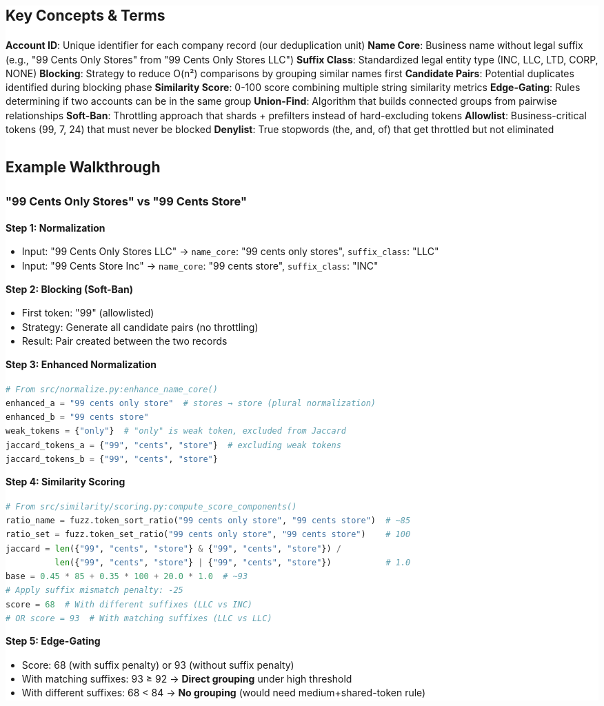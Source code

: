 ## Key Concepts & Terms

**Account ID**: Unique identifier for each company record (our deduplication unit)
**Name Core**: Business name without legal suffix (e.g., "99 Cents Only Stores" from "99 Cents Only Stores LLC")
**Suffix Class**: Standardized legal entity type (INC, LLC, LTD, CORP, NONE)
**Blocking**: Strategy to reduce O(n²) comparisons by grouping similar names first
**Candidate Pairs**: Potential duplicates identified during blocking phase
**Similarity Score**: 0-100 score combining multiple string similarity metrics
**Edge-Gating**: Rules determining if two accounts can be in the same group
**Union-Find**: Algorithm that builds connected groups from pairwise relationships
**Soft-Ban**: Throttling approach that shards + prefilters instead of hard-excluding tokens
**Allowlist**: Business-critical tokens (99, 7, 24) that must never be blocked
**Denylist**: True stopwords (the, and, of) that get throttled but not eliminated

## Example Walkthrough

### "99 Cents Only Stores" vs "99 Cents Store"

**Step 1: Normalization**
- Input: "99 Cents Only Stores LLC" → `name_core`: "99 cents only stores", `suffix_class`: "LLC"
- Input: "99 Cents Store Inc" → `name_core`: "99 cents store", `suffix_class`: "INC"

**Step 2: Blocking (Soft-Ban)**
- First token: "99" (allowlisted)
- Strategy: Generate all candidate pairs (no throttling)
- Result: Pair created between the two records

**Step 3: Enhanced Normalization**
```python
# From src/normalize.py:enhance_name_core()
enhanced_a = "99 cents only store"  # stores → store (plural normalization)
enhanced_b = "99 cents store"
weak_tokens = {"only"}  # "only" is weak token, excluded from Jaccard
jaccard_tokens_a = {"99", "cents", "store"}  # excluding weak tokens
jaccard_tokens_b = {"99", "cents", "store"}
```

**Step 4: Similarity Scoring**
```python
# From src/similarity/scoring.py:compute_score_components()
ratio_name = fuzz.token_sort_ratio("99 cents only store", "99 cents store")  # ~85
ratio_set = fuzz.token_set_ratio("99 cents only store", "99 cents store")    # 100
jaccard = len({"99", "cents", "store"} & {"99", "cents", "store"}) / 
          len({"99", "cents", "store"} | {"99", "cents", "store"})           # 1.0
base = 0.45 * 85 + 0.35 * 100 + 20.0 * 1.0  # ~93
# Apply suffix mismatch penalty: -25
score = 68  # With different suffixes (LLC vs INC)
# OR score = 93  # With matching suffixes (LLC vs LLC)
```

**Step 5: Edge-Gating**
- Score: 68 (with suffix penalty) or 93 (without suffix penalty)
- With matching suffixes: 93 ≥ 92 → **Direct grouping** under high threshold
- With different suffixes: 68 < 84 → **No grouping** (would need medium+shared-token rule)
